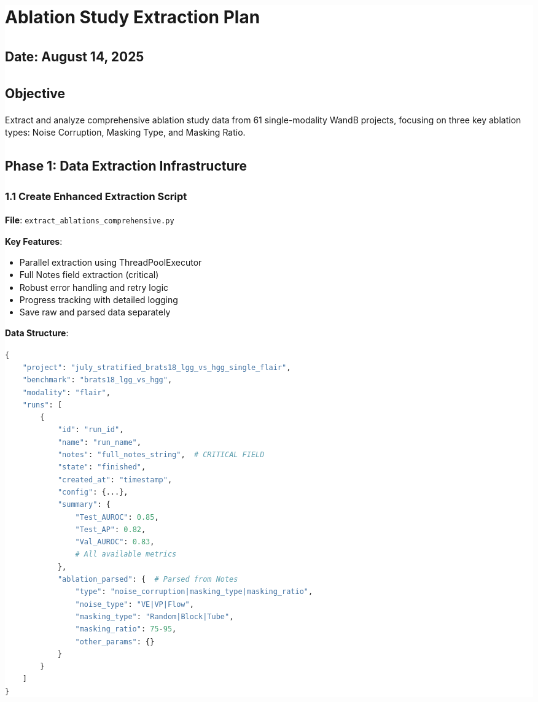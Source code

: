 # Ablation Study Extraction Plan

## Date: August 14, 2025

## Objective
Extract and analyze comprehensive ablation study data from 61 single-modality WandB projects, focusing on three key ablation types: Noise Corruption, Masking Type, and Masking Ratio.

## Phase 1: Data Extraction Infrastructure

### 1.1 Create Enhanced Extraction Script
**File**: `extract_ablations_comprehensive.py`

**Key Features**:
- Parallel extraction using ThreadPoolExecutor
- Full Notes field extraction (critical)
- Robust error handling and retry logic
- Progress tracking with detailed logging
- Save raw and parsed data separately

**Data Structure**:
```python
{
    "project": "july_stratified_brats18_lgg_vs_hgg_single_flair",
    "benchmark": "brats18_lgg_vs_hgg",
    "modality": "flair",
    "runs": [
        {
            "id": "run_id",
            "name": "run_name",
            "notes": "full_notes_string",  # CRITICAL FIELD
            "state": "finished",
            "created_at": "timestamp",
            "config": {...},
            "summary": {
                "Test_AUROC": 0.85,
                "Test_AP": 0.82,
                "Val_AUROC": 0.83,
                # All available metrics
            },
            "ablation_parsed": {  # Parsed from Notes
                "type": "noise_corruption|masking_type|masking_ratio",
                "noise_type": "VE|VP|Flow",
                "masking_type": "Random|Block|Tube",
                "masking_ratio": 75-95,
                "other_params": {}
            }
        }
    ]
}
```
